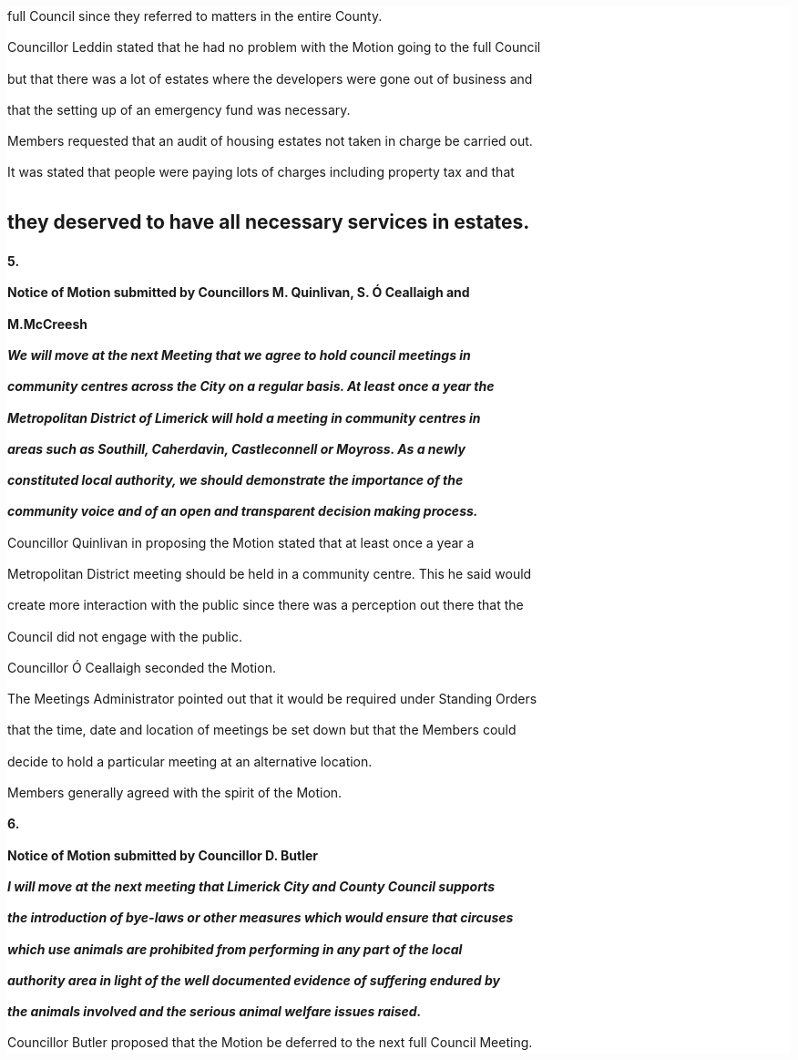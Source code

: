 full Council since they referred to matters in the entire County.

Councillor Leddin stated that he had no problem with the Motion going to the full Council

but that there was a lot of estates where the developers were gone out of business and

that the setting up of an emergency fund was necessary.

Members requested that an audit of housing estates not taken in charge be carried out.

It was stated that people were paying lots of charges including property tax and that

they deserved to have all necessary services in estates.
---
**5.**

**Notice of Motion submitted by Councillors M. Quinlivan, S. Ó Ceallaigh and**

**M.McCreesh**

***We will move at the next Meeting that we agree to hold council meetings in***

***community centres across the City on a regular basis. At least once a year the***

***Metropolitan District of Limerick will hold a meeting in community centres in***

***areas such as Southill, Caherdavin, Castleconnell or Moyross. As a newly***

***constituted local authority, we should demonstrate the importance of the***

***community voice and of an open and transparent decision making process.***

Councillor Quinlivan in proposing the Motion stated that at least once a year a

Metropolitan District meeting should be held in a community centre. This he said would

create more interaction with the public since there was a perception out there that the

Council did not engage with the public.

Councillor Ó Ceallaigh seconded the Motion.

The Meetings Administrator pointed out that it would be required under Standing Orders

that the time, date and location of meetings be set down but that the Members could

decide to hold a particular meeting at an alternative location.

Members generally agreed with the spirit of the Motion.

**6.**

**Notice of Motion submitted by Councillor D. Butler**

***I will move at the next meeting that Limerick City and County Council supports***

***the introduction of bye-laws or other measures which would ensure that circuses***

***which use animals are prohibited from performing in any part of the local***

***authority area in light of the well documented evidence of suffering endured by***

***the animals involved and the serious animal welfare issues raised.***

Councillor Butler proposed that the Motion be deferred to the next full Council Meeting.

